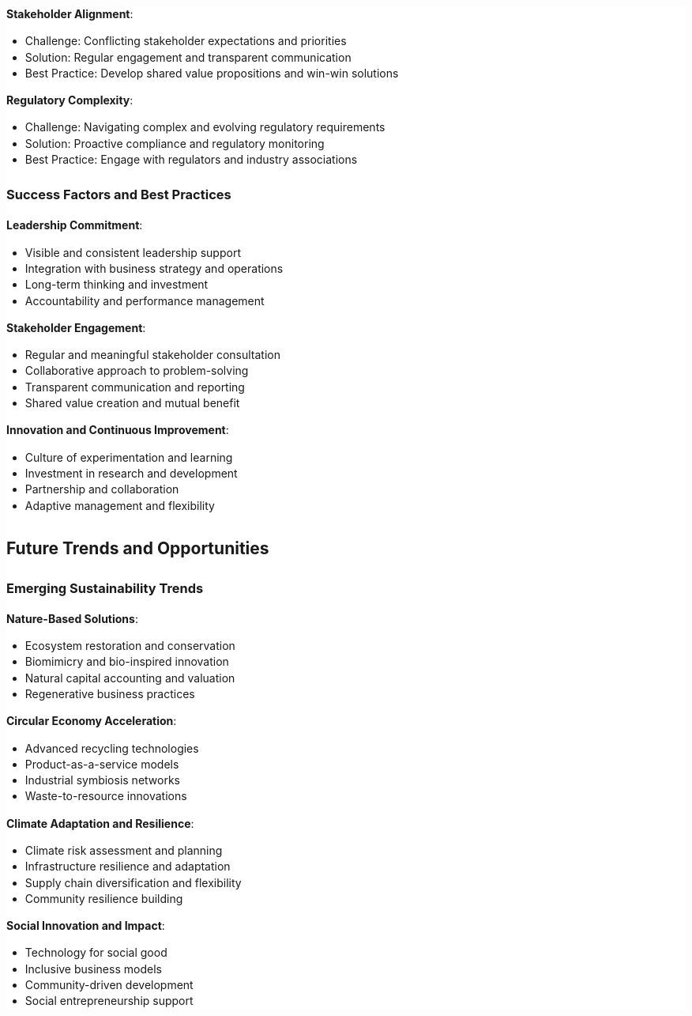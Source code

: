 **Stakeholder Alignment**:
- Challenge: Conflicting stakeholder expectations and priorities
- Solution: Regular engagement and transparent communication
- Best Practice: Develop shared value propositions and win-win solutions

**Regulatory Complexity**:
- Challenge: Navigating complex and evolving regulatory requirements
- Solution: Proactive compliance and regulatory monitoring
- Best Practice: Engage with regulators and industry associations

### Success Factors and Best Practices

**Leadership Commitment**:
- Visible and consistent leadership support
- Integration with business strategy and operations
- Long-term thinking and investment
- Accountability and performance management

**Stakeholder Engagement**:
- Regular and meaningful stakeholder consultation
- Collaborative approach to problem-solving
- Transparent communication and reporting
- Shared value creation and mutual benefit

**Innovation and Continuous Improvement**:
- Culture of experimentation and learning
- Investment in research and development
- Partnership and collaboration
- Adaptive management and flexibility

## Future Trends and Opportunities

### Emerging Sustainability Trends

**Nature-Based Solutions**:
- Ecosystem restoration and conservation
- Biomimicry and bio-inspired innovation
- Natural capital accounting and valuation
- Regenerative business practices

**Circular Economy Acceleration**:
- Advanced recycling technologies
- Product-as-a-service models
- Industrial symbiosis networks
- Waste-to-resource innovations

**Climate Adaptation and Resilience**:
- Climate risk assessment and planning
- Infrastructure resilience and adaptation
- Supply chain diversification and flexibility
- Community resilience building

**Social Innovation and Impact**:
- Technology for social good
- Inclusive business models
- Community-driven development
- Social entrepreneurship support

